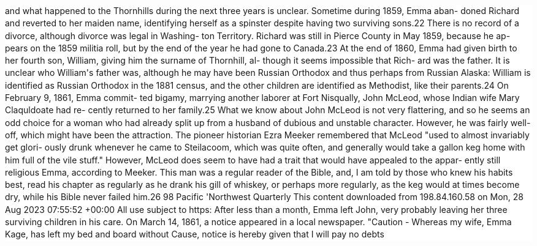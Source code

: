  and what happened to the Thornhills
 during the next three years is unclear.
 Sometime during 1859, Emma aban-
 doned Richard and reverted to her
 maiden name, identifying herself as a
 spinster despite having two surviving
 sons.22 There is no record of a divorce,
 although divorce was legal in Washing-
 ton Territory. Richard was still in Pierce
 County in May 1859, because he ap-
 pears on the 1859 militia roll, but by the
 end of the year he had gone to Canada.23
 At the end of 1860, Emma had given
 birth to her fourth son, William, giving
 him the surname of Thornhill, al-
 though it seems impossible that Rich-
 ard was the father. It is unclear who
 William's father was, although he may
 have been Russian Orthodox and thus
 perhaps from Russian Alaska: William
 is identified as Russian Orthodox in
 the 1881 census, and the other children
 are identified as Methodist, like their
 parents.24
 On February 9, 1861, Emma commit-
 ted bigamy, marrying another laborer at
 Fort Nisqually, John McLeod, whose
 Indian wife Mary Claquldoate had re-
 cently returned to her family.25 What we
 know about John McLeod is not very
 flattering, and so he seems an odd
 choice for a woman who had already
 split up from a husband of dubious and
 unstable character. However, he was
 fairly well-off, which might have been
 the attraction. The pioneer historian
 Ezra Meeker remembered that McLeod
 "used to almost invariably get glori-
 ously drunk whenever he came to
 Steilacoom, which was quite often, and
 generally would take a gallon keg home
 with him full of the vile stuff." However,
 McLeod does seem to have had a trait
 that would have appealed to the appar-
 ently still religious Emma, according to
 Meeker.
 This man was a regular reader of the Bible,
 and, I am told by those who knew his habits
 best, read his chapter as regularly as he drank
 his gill of whiskey, or perhaps more regularly,
 as the keg would at times become dry, while
 his Bible never failed him.26
 98 Pacific 'Northwest Quarterly
This content downloaded from
198.84.160.58 on Mon, 28 Aug 2023 07:55:52 +00:00
All use subject to https:
 After less than a month, Emma left
 John, very probably leaving her three
 surviving children in his care. On
 March 14, 1861, a notice appeared in a
 local newspaper. "Caution - Whereas
 my wife, Emma Kage, has left my bed
 and board without Cause, notice is
 hereby given that I will pay no debts